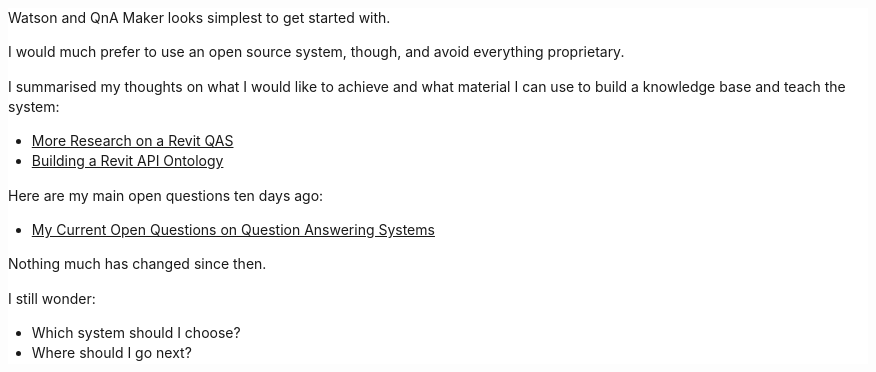 Watson and QnA Maker looks simplest to get started with.

I would much prefer to use an open source system, though, and avoid everything proprietary.

I summarised my thoughts on what I would like to achieve and what material I can use to build a knowledge base and teach the system:

- [More Research on a Revit QAS](http://thebuildingcoder.typepad.com/blog/2017/01/vertical-dimensioning-and-revit-api-qas-research.html#3)
- [Building a Revit API Ontology](http://thebuildingcoder.typepad.com/blog/2017/01/virtues-of-reproduction-research-mep-settings-ontology.html#8)

Here are my main open questions ten days ago:

- [My Current Open Questions on Question Answering Systems](http://thebuildingcoder.typepad.com/blog/2017/01/vertical-dimensioning-and-revit-api-qas-research.html#7)

Nothing much has changed since then.

I still wonder:

- Which system should I choose?
- Where should I go next?



